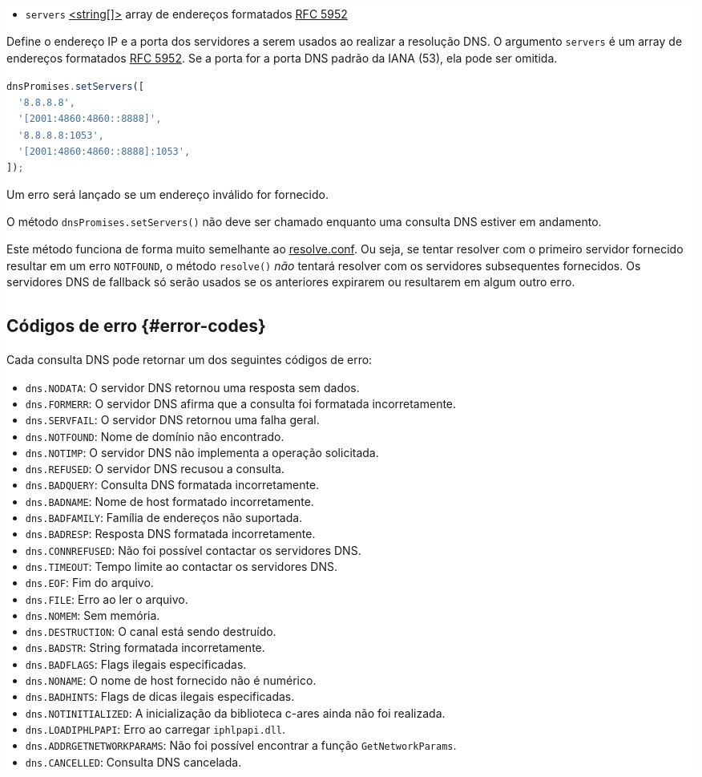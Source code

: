 - `servers` [\<string[]\>](https://developer.mozilla.org/en-US/docs/Web/JavaScript/Data_structures#String_type) array de endereços formatados [RFC 5952](https://tools.ietf.org/html/rfc5952#section-6)

Define o endereço IP e a porta dos servidores a serem usados ao realizar a resolução DNS. O argumento `servers` é um array de endereços formatados [RFC 5952](https://tools.ietf.org/html/rfc5952#section-6). Se a porta for a porta DNS padrão da IANA (53), ela pode ser omitida.

```js [ESM]
dnsPromises.setServers([
  '8.8.8.8',
  '[2001:4860:4860::8888]',
  '8.8.8.8:1053',
  '[2001:4860:4860::8888]:1053',
]);
```
Um erro será lançado se um endereço inválido for fornecido.

O método `dnsPromises.setServers()` não deve ser chamado enquanto uma consulta DNS estiver em andamento.

Este método funciona de forma muito semelhante ao [resolve.conf](https://man7.org/linux/man-pages/man5/resolv.conf.5). Ou seja, se tentar resolver com o primeiro servidor fornecido resultar em um erro `NOTFOUND`, o método `resolve()` *não* tentará resolver com os servidores subsequentes fornecidos. Os servidores DNS de fallback só serão usados se os anteriores expirarem ou resultarem em algum outro erro.


## Códigos de erro {#error-codes}

Cada consulta DNS pode retornar um dos seguintes códigos de erro:

- `dns.NODATA`: O servidor DNS retornou uma resposta sem dados.
- `dns.FORMERR`: O servidor DNS afirma que a consulta foi formatada incorretamente.
- `dns.SERVFAIL`: O servidor DNS retornou uma falha geral.
- `dns.NOTFOUND`: Nome de domínio não encontrado.
- `dns.NOTIMP`: O servidor DNS não implementa a operação solicitada.
- `dns.REFUSED`: O servidor DNS recusou a consulta.
- `dns.BADQUERY`: Consulta DNS formatada incorretamente.
- `dns.BADNAME`: Nome de host formatado incorretamente.
- `dns.BADFAMILY`: Família de endereços não suportada.
- `dns.BADRESP`: Resposta DNS formatada incorretamente.
- `dns.CONNREFUSED`: Não foi possível contactar os servidores DNS.
- `dns.TIMEOUT`: Tempo limite ao contactar os servidores DNS.
- `dns.EOF`: Fim do arquivo.
- `dns.FILE`: Erro ao ler o arquivo.
- `dns.NOMEM`: Sem memória.
- `dns.DESTRUCTION`: O canal está sendo destruído.
- `dns.BADSTR`: String formatada incorretamente.
- `dns.BADFLAGS`: Flags ilegais especificadas.
- `dns.NONAME`: O nome de host fornecido não é numérico.
- `dns.BADHINTS`: Flags de dicas ilegais especificadas.
- `dns.NOTINITIALIZED`: A inicialização da biblioteca c-ares ainda não foi realizada.
- `dns.LOADIPHLPAPI`: Erro ao carregar `iphlpapi.dll`.
- `dns.ADDRGETNETWORKPARAMS`: Não foi possível encontrar a função `GetNetworkParams`.
- `dns.CANCELLED`: Consulta DNS cancelada.
